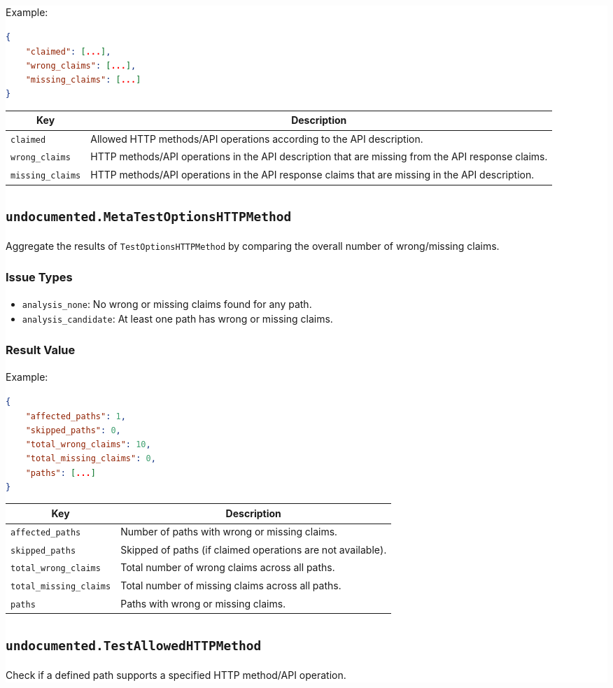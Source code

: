 Example:

```json
{
    "claimed": [...],
    "wrong_claims": [...],
    "missing_claims": [...]
}
```

Key                  | Description
---------------------|-------------
`claimed`            | Allowed HTTP methods/API operations according to the API description.
`wrong_claims`       | HTTP methods/API operations in the API description that are missing from the API response claims.
`missing_claims`     | HTTP methods/API operations in the API response claims that are missing in the API description.


## `undocumented.MetaTestOptionsHTTPMethod`

Aggregate the results of `TestOptionsHTTPMethod` by comparing the overall number of wrong/missing claims.

### Issue Types

- `analysis_none`: No wrong or missing claims found for any path.
- `analysis_candidate`: At least one path has wrong or missing claims.

### Result Value

Example:

```json
{
    "affected_paths": 1,
    "skipped_paths": 0,
    "total_wrong_claims": 10,
    "total_missing_claims": 0,
    "paths": [...]
}
```

Key                    | Description
-----------------------|-------------
`affected_paths`       | Number of paths with wrong or missing claims.
`skipped_paths`        | Skipped of paths (if claimed operations are not available).
`total_wrong_claims`   | Total number of wrong claims across all paths.
`total_missing_claims` | Total number of missing claims across all paths.
`paths`                | Paths with wrong or missing claims.


## `undocumented.TestAllowedHTTPMethod`

Check if a defined path supports a specified HTTP method/API operation.
